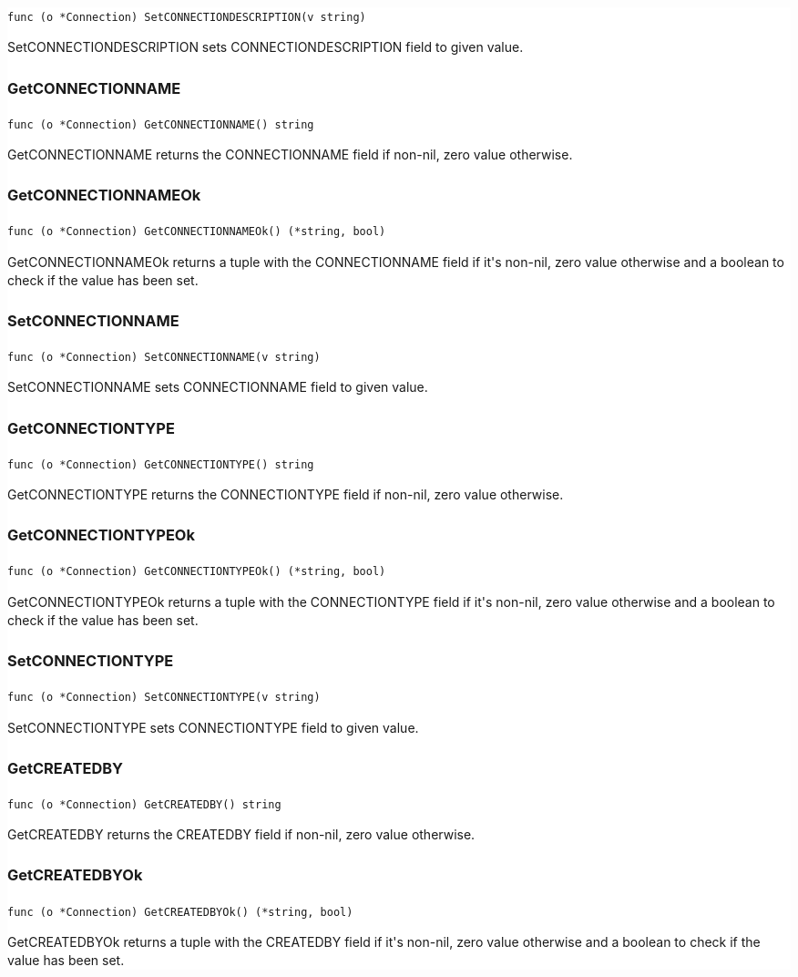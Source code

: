 `func (o *Connection) SetCONNECTIONDESCRIPTION(v string)`

SetCONNECTIONDESCRIPTION sets CONNECTIONDESCRIPTION field to given value.


### GetCONNECTIONNAME

`func (o *Connection) GetCONNECTIONNAME() string`

GetCONNECTIONNAME returns the CONNECTIONNAME field if non-nil, zero value otherwise.

### GetCONNECTIONNAMEOk

`func (o *Connection) GetCONNECTIONNAMEOk() (*string, bool)`

GetCONNECTIONNAMEOk returns a tuple with the CONNECTIONNAME field if it's non-nil, zero value otherwise
and a boolean to check if the value has been set.

### SetCONNECTIONNAME

`func (o *Connection) SetCONNECTIONNAME(v string)`

SetCONNECTIONNAME sets CONNECTIONNAME field to given value.


### GetCONNECTIONTYPE

`func (o *Connection) GetCONNECTIONTYPE() string`

GetCONNECTIONTYPE returns the CONNECTIONTYPE field if non-nil, zero value otherwise.

### GetCONNECTIONTYPEOk

`func (o *Connection) GetCONNECTIONTYPEOk() (*string, bool)`

GetCONNECTIONTYPEOk returns a tuple with the CONNECTIONTYPE field if it's non-nil, zero value otherwise
and a boolean to check if the value has been set.

### SetCONNECTIONTYPE

`func (o *Connection) SetCONNECTIONTYPE(v string)`

SetCONNECTIONTYPE sets CONNECTIONTYPE field to given value.


### GetCREATEDBY

`func (o *Connection) GetCREATEDBY() string`

GetCREATEDBY returns the CREATEDBY field if non-nil, zero value otherwise.

### GetCREATEDBYOk

`func (o *Connection) GetCREATEDBYOk() (*string, bool)`

GetCREATEDBYOk returns a tuple with the CREATEDBY field if it's non-nil, zero value otherwise
and a boolean to check if the value has been set.
